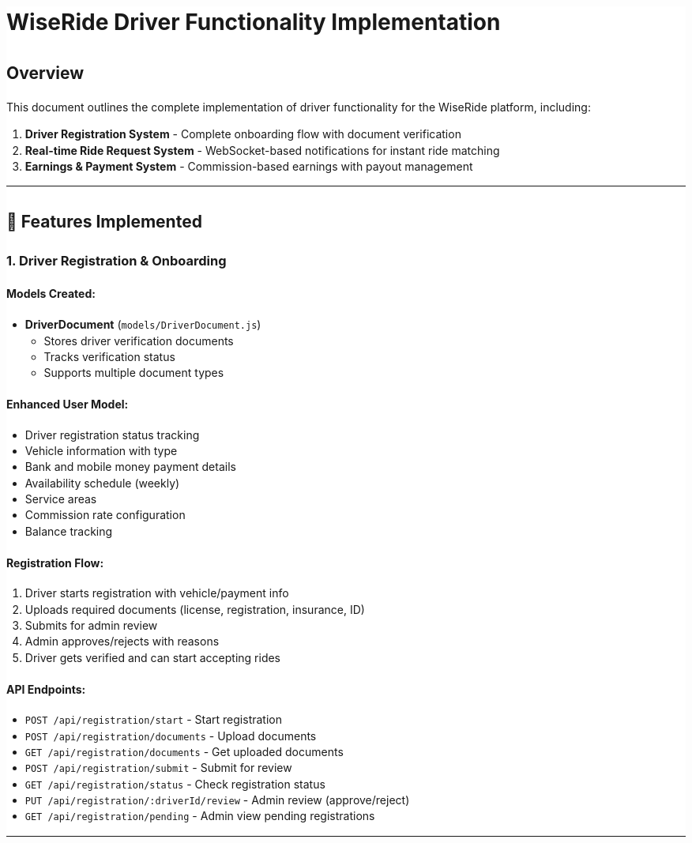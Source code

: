 # WiseRide Driver Functionality Implementation

## Overview

This document outlines the complete implementation of driver functionality for the WiseRide platform, including:

1. **Driver Registration System** - Complete onboarding flow with document verification
2. **Real-time Ride Request System** - WebSocket-based notifications for instant ride matching
3. **Earnings & Payment System** - Commission-based earnings with payout management

---

## 🚀 Features Implemented

### 1. Driver Registration & Onboarding

#### Models Created:
- **DriverDocument** (`models/DriverDocument.js`)
  - Stores driver verification documents
  - Tracks verification status
  - Supports multiple document types

#### Enhanced User Model:
- Driver registration status tracking
- Vehicle information with type
- Bank and mobile money payment details
- Availability schedule (weekly)
- Service areas
- Commission rate configuration
- Balance tracking

#### Registration Flow:
1. Driver starts registration with vehicle/payment info
2. Uploads required documents (license, registration, insurance, ID)
3. Submits for admin review
4. Admin approves/rejects with reasons
5. Driver gets verified and can start accepting rides

#### API Endpoints:
- `POST /api/registration/start` - Start registration
- `POST /api/registration/documents` - Upload documents
- `GET /api/registration/documents` - Get uploaded documents
- `POST /api/registration/submit` - Submit for review
- `GET /api/registration/status` - Check registration status
- `PUT /api/registration/:driverId/review` - Admin review (approve/reject)
- `GET /api/registration/pending` - Admin view pending registrations

---
